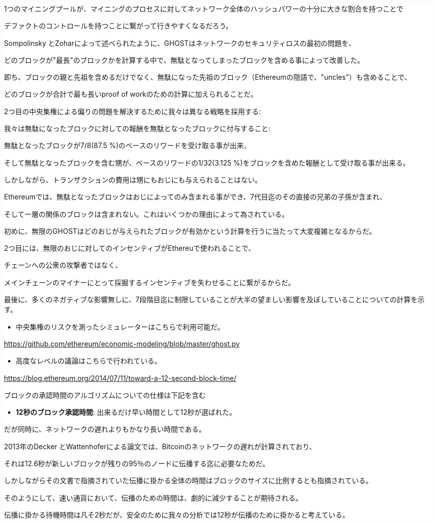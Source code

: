 1つのマイニングプールが、マイニングのプロセスに対してネットワーク全体のハッシュパワーの十分に大きな割合を持つことで

デファクトのコントロールを持つことに繋がって行きやすくなるだろう。



Sompolinsky とZoharによって述べられたように、GHOSTはネットワークのセキュリティロスの最初の問題を、

どのブロックが"最長"のブロックかを計算する中で、無駄となってしまったブロックを含める事によって改善した。

即ち、ブロックの親と先祖を含めるだけでなく、無駄になった先祖のブロック（Ethereumの隠語で、"uncles"）も含めることで、

どのブロックが合計で最も長いproof of workのための計算に加えられることだ。



2つ目の中央集権による偏りの問題を解決するために我々は異なる戦略を採用する:

我々は無駄になったブロックに対しての報酬を無駄となったブロックに付与すること:

無駄となったブロックが7/8(87.5 %)のベースのリワードを受け取る事が出来、

そして無駄となったブロックを含む甥が、ベースのリワードの1/32(3.125 %)をブロックを含めた報酬として受け取る事が出来る。

しかしながら、トランザクションの費用は甥にもおじにも与えられることはない。



Ethereumでは、無駄となったブロックはおじによってのみ含まれる事ができ、7代目迄のその直接の兄弟の子孫が含まれ、

そして一層の関係のブロックは含まれない。これはいくつかの理由によって為されている。

初めに、無限のGHOSTはどのおじが与えられたブロックが有効かという計算を行うに当たって大変複雑となるからだ。

2つ目には、無限のおじに対してのインセンティブがEthereuで使われることで、

チェーンへの公衆の攻撃者ではなく、

メインチェーンのマイナーにとって採掘するインセンティブを失わせることに繋がるからだ。

最後に、多くのネガティブな影響無しに、7段階目迄に制限していることが大半の望ましい影響を及ぼしていることについての計算を示す。

* 中央集権のリスクを測ったシミュレーターはこちらで利用可能だ。

https://github.com/ethereum/economic-modeling/blob/master/ghost.py

* 高度なレベルの議論はこちらで行われている。

https://blog.ethereum.org/2014/07/11/toward-a-12-second-block-time/



ブロックの承認時間のアルゴリズムについての仕様は下記を含む

* **12秒のブロック承認時間**: 出来るだけ早い時間として12秒が選ばれた。

だが同時に、ネットワークの遅れよりもかなり長い時間である。

2013年のDecker とWattenhoferによる論文では、Bitcoinのネットワークの遅れが計算されており、

それは12.6秒が新しいブロックが残りの95％のノードに伝播する迄に必要なためだ。

しかしながらその文書で指摘されていた伝播に掛かる全体の時間はブロックのサイズに比例するとも指摘されている。

そのようにして、速い通貨において、伝播のための時間は、劇的に減少することが期待される。

伝播に掛かる待機時間は凡そ2秒だが、安全のために我々の分析では12秒が伝播のために掛かると考えている。

